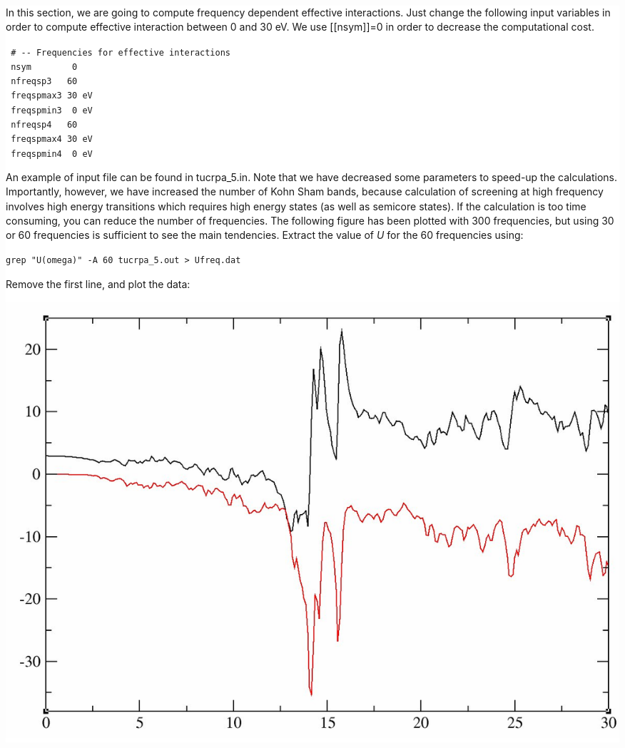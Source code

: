 In this section, we are going to compute frequency dependent effective
interactions. Just change the following input variables in order to compute
effective interaction between 0 and 30 eV. We use [[nsym]]=0 in order to
decrease the computational cost.
    
     # -- Frequencies for effective interactions
     nsym        0
     nfreqsp3   60
     freqspmax3 30 eV
     freqspmin3  0 eV
     nfreqsp4   60
     freqspmax4 30 eV
     freqspmin4  0 eV

An example of input file can be found in tucrpa_5.in. Note that we have
decreased some parameters to speed-up the calculations. Importantly, however,
we have increased the number of Kohn Sham bands, because calculation of
screening at high frequency involves high energy transitions which requires
high energy states (as well as semicore states). If the calculation is too
time consuming, you can reduce the number of frequencies. The following figure
has been plotted with 300 frequencies, but using 30 or 60 frequencies is
sufficient to see the main tendencies. Extract the value of _U_ for the 60 frequencies using:
    
    grep "U(omega)" -A 60 tucrpa_5.out > Ufreq.dat

Remove the first line, and plot the data:

![dynamical](ucalc_crpa_assets/dynamical.jpeg)
